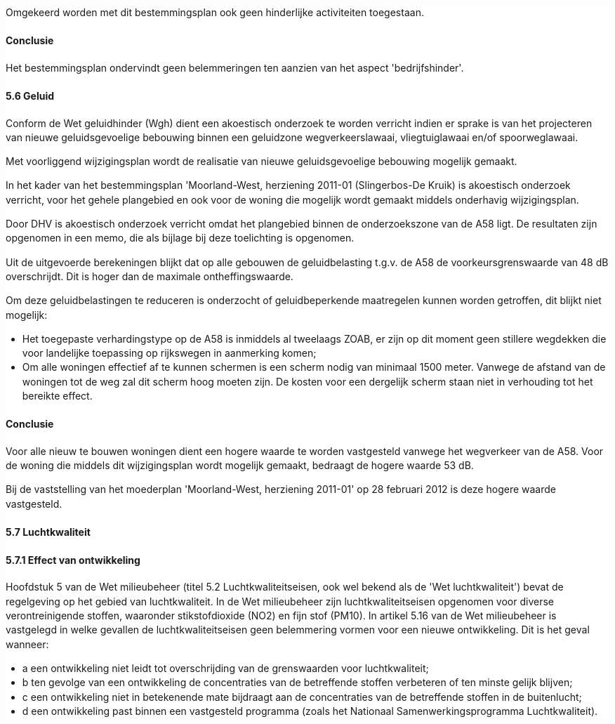 Omgekeerd worden met dit bestemmingsplan ook geen hinderlijke activiteiten toegestaan.

#### **Conclusie**

Het bestemmingsplan ondervindt geen belemmeringen ten aanzien van het aspect 'bedrijfshinder'.

#### **5.6 Geluid**

Conform de Wet geluidhinder (Wgh) dient een akoestisch onderzoek te worden verricht indien er sprake is van het projecteren van nieuwe geluidsgevoelige bebouwing binnen een geluidzone wegverkeerslawaai, vliegtuiglawaai en/of spoorweglawaai.

Met voorliggend wijzigingsplan wordt de realisatie van nieuwe geluidsgevoelige bebouwing mogelijk gemaakt.

In het kader van het bestemmingsplan 'Moorland-West, herziening 2011-01 (Slingerbos-De Kruik) is akoestisch onderzoek verricht, voor het gehele plangebied en ook voor de woning die mogelijk wordt gemaakt middels onderhavig wijzigingsplan.

Door DHV is akoestisch onderzoek verricht omdat het plangebied binnen de onderzoekszone van de A58 ligt. De resultaten zijn opgenomen in een memo, die als bijlage bij deze toelichting is opgenomen.

Uit de uitgevoerde berekeningen blijkt dat op alle gebouwen de geluidbelasting t.g.v. de A58 de voorkeursgrenswaarde van 48 dB overschrijdt. Dit is hoger dan de maximale ontheffingswaarde.

Om deze geluidbelastingen te reduceren is onderzocht of geluidbeperkende maatregelen kunnen worden getroffen, dit blijkt niet mogelijk:

- Het toegepaste verhardingstype op de A58 is inmiddels al tweelaags ZOAB, er zijn op dit moment geen stillere wegdekken die voor landelijke toepassing op rijkswegen in aanmerking komen;
- Om alle woningen effectief af te kunnen schermen is een scherm nodig van minimaal 1500 meter. Vanwege de afstand van de woningen tot de weg zal dit scherm hoog moeten zijn. De kosten voor een dergelijk scherm staan niet in verhouding tot het bereikte effect.

#### **Conclusie**

Voor alle nieuw te bouwen woningen dient een hogere waarde te worden vastgesteld vanwege het wegverkeer van de A58. Voor de woning die middels dit wijzigingsplan wordt mogelijk gemaakt, bedraagt de hogere waarde 53 dB.

Bij de vaststelling van het moederplan 'Moorland-West, herziening 2011-01' op 28 februari 2012 is deze hogere waarde vastgesteld.

#### **5.7 Luchtkwaliteit**

#### **5.7.1 Effect van ontwikkeling**

Hoofdstuk 5 van de Wet milieubeheer (titel 5.2 Luchtkwaliteitseisen, ook wel bekend als de 'Wet luchtkwaliteit') bevat de regelgeving op het gebied van luchtkwaliteit. In de Wet milieubeheer zijn luchtkwaliteitseisen opgenomen voor diverse verontreinigende stoffen, waaronder stikstofdioxide (NO2) en fijn stof (PM10). In artikel 5.16 van de Wet milieubeheer is vastgelegd in welke gevallen de luchtkwaliteitseisen geen belemmering vormen voor een nieuwe ontwikkeling. Dit is het geval wanneer:

- a een ontwikkeling niet leidt tot overschrijding van de grenswaarden voor luchtkwaliteit;
- b ten gevolge van een ontwikkeling de concentraties van de betreffende stoffen verbeteren of ten minste gelijk blijven;
- c een ontwikkeling niet in betekenende mate bijdraagt aan de concentraties van de betreffende stoffen in de buitenlucht;
- d een ontwikkeling past binnen een vastgesteld programma (zoals het Nationaal Samenwerkingsprogramma Luchtkwaliteit).
